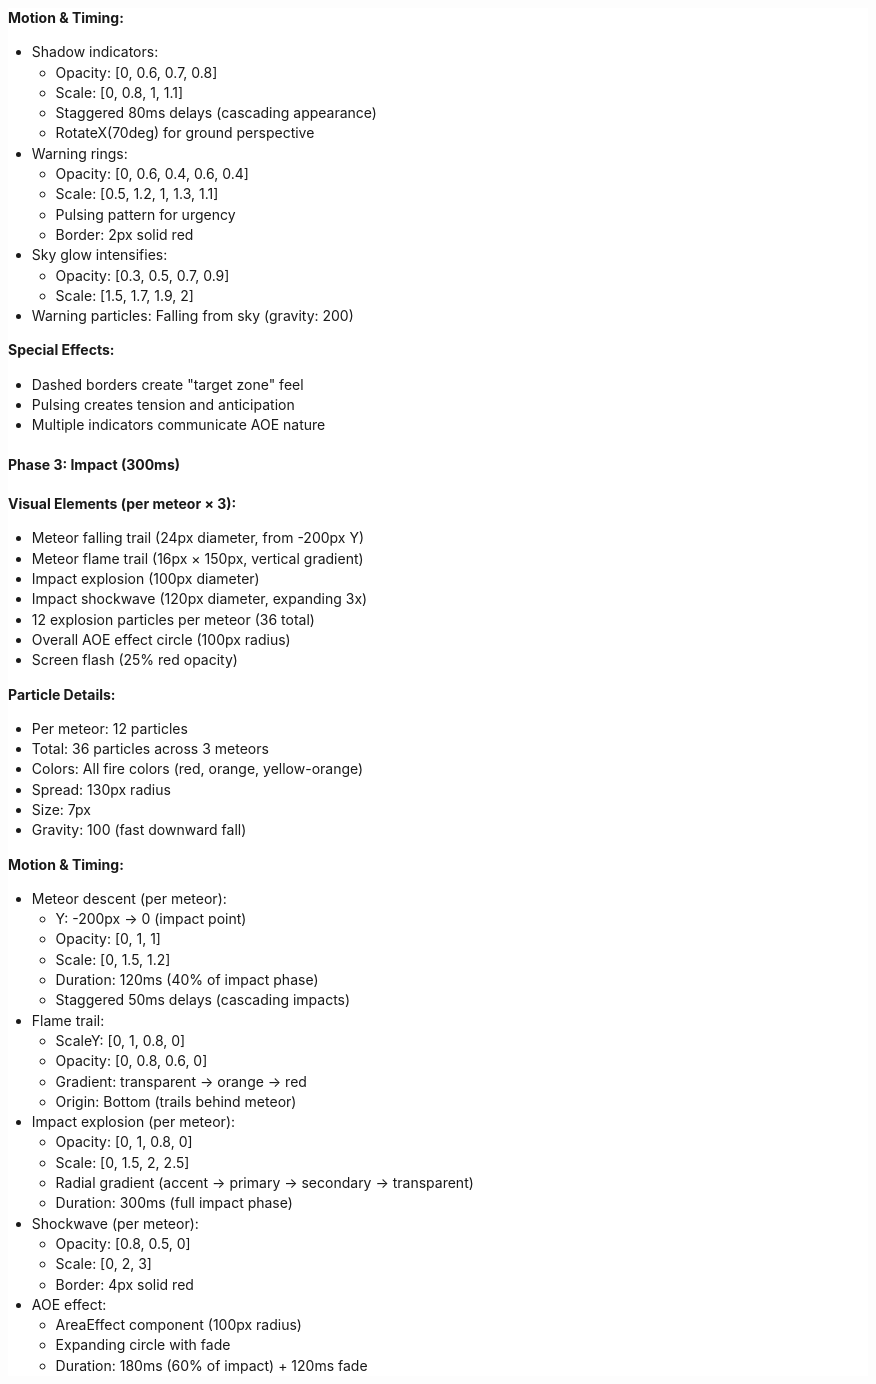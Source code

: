 **Motion & Timing:**
- Shadow indicators:
  - Opacity: [0, 0.6, 0.7, 0.8]
  - Scale: [0, 0.8, 1, 1.1]
  - Staggered 80ms delays (cascading appearance)
  - RotateX(70deg) for ground perspective
- Warning rings:
  - Opacity: [0, 0.6, 0.4, 0.6, 0.4]
  - Scale: [0.5, 1.2, 1, 1.3, 1.1]
  - Pulsing pattern for urgency
  - Border: 2px solid red
- Sky glow intensifies:
  - Opacity: [0.3, 0.5, 0.7, 0.9]
  - Scale: [1.5, 1.7, 1.9, 2]
- Warning particles: Falling from sky (gravity: 200)

**Special Effects:**
- Dashed borders create "target zone" feel
- Pulsing creates tension and anticipation
- Multiple indicators communicate AOE nature

#### Phase 3: Impact (300ms)

**Visual Elements (per meteor × 3):**
- Meteor falling trail (24px diameter, from -200px Y)
- Meteor flame trail (16px × 150px, vertical gradient)
- Impact explosion (100px diameter)
- Impact shockwave (120px diameter, expanding 3x)
- 12 explosion particles per meteor (36 total)
- Overall AOE effect circle (100px radius)
- Screen flash (25% red opacity)

**Particle Details:**
- Per meteor: 12 particles
- Total: 36 particles across 3 meteors
- Colors: All fire colors (red, orange, yellow-orange)
- Spread: 130px radius
- Size: 7px
- Gravity: 100 (fast downward fall)

**Motion & Timing:**
- Meteor descent (per meteor):
  - Y: -200px → 0 (impact point)
  - Opacity: [0, 1, 1]
  - Scale: [0, 1.5, 1.2]
  - Duration: 120ms (40% of impact phase)
  - Staggered 50ms delays (cascading impacts)
- Flame trail:
  - ScaleY: [0, 1, 0.8, 0]
  - Opacity: [0, 0.8, 0.6, 0]
  - Gradient: transparent → orange → red
  - Origin: Bottom (trails behind meteor)
- Impact explosion (per meteor):
  - Opacity: [0, 1, 0.8, 0]
  - Scale: [0, 1.5, 2, 2.5]
  - Radial gradient (accent → primary → secondary → transparent)
  - Duration: 300ms (full impact phase)
- Shockwave (per meteor):
  - Opacity: [0.8, 0.5, 0]
  - Scale: [0, 2, 3]
  - Border: 4px solid red
- AOE effect:
  - AreaEffect component (100px radius)
  - Expanding circle with fade
  - Duration: 180ms (60% of impact) + 120ms fade